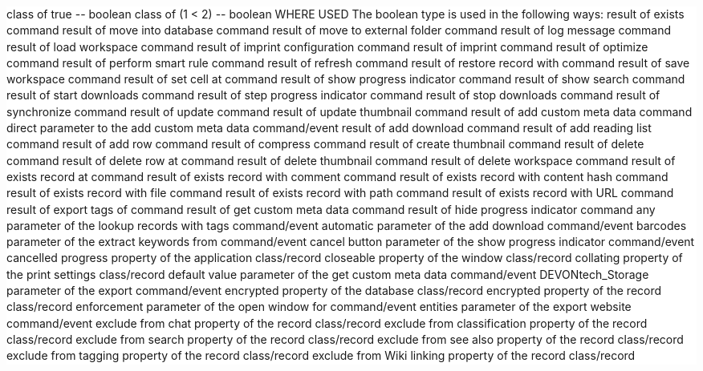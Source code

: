 class of true -- boolean
class of (1 < 2) -- boolean
WHERE USED
The boolean type is used in the following ways:
result of exists command
result of move into database command
result of move to external folder command
result of log message command
result of load workspace command
result of imprint configuration command
result of imprint command
result of optimize command
result of perform smart rule command
result of refresh command
result of restore record with command
result of save workspace command
result of set cell at command
result of show progress indicator command
result of show search command
result of start downloads command
result of step progress indicator command
result of stop downloads command
result of synchronize command
result of update command
result of update thumbnail command
result of add custom meta data command
direct parameter to the add custom meta data command/event
result of add download command
result of add reading list command
result of add row command
result of compress command
result of create thumbnail command
result of delete command
result of delete row at command
result of delete thumbnail command
result of delete workspace command
result of exists record at command
result of exists record with comment command
result of exists record with content hash command
result of exists record with file command
result of exists record with path command
result of exists record with URL command
result of export tags of command
result of get custom meta data command
result of hide progress indicator command
any parameter of the lookup records with tags command/event
automatic parameter of the add download command/event
barcodes parameter of the extract keywords from command/event
cancel button parameter of the show progress indicator command/event
cancelled progress property of the application class/record
closeable property of the window class/record
collating property of the print settings class/record
default value parameter of the get custom meta data command/event
DEVONtech_Storage parameter of the export command/event
encrypted property of the database class/record
encrypted property of the record class/record
enforcement parameter of the open window for command/event
entities parameter of the export website command/event
exclude from chat property of the record class/record
exclude from classification property of the record class/record
exclude from search property of the record class/record
exclude from see also property of the record class/record
exclude from tagging property of the record class/record
exclude from Wiki linking property of the record class/record